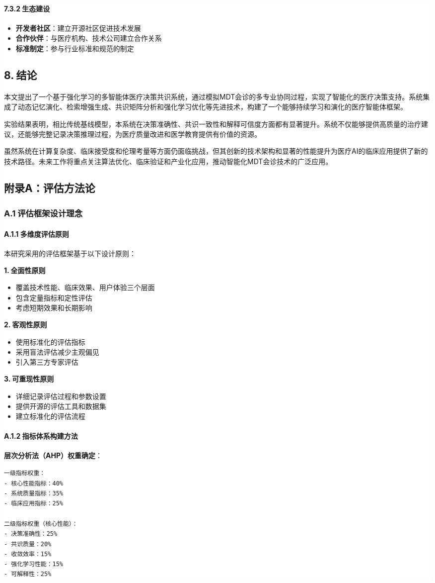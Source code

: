 #### 7.3.2 生态建设
- **开发者社区**：建立开源社区促进技术发展
- **合作伙伴**：与医疗机构、技术公司建立合作关系
- **标准制定**：参与行业标准和规范的制定

## 8. 结论

本文提出了一个基于强化学习的多智能体医疗决策共识系统，通过模拟MDT会诊的多专业协同过程，实现了智能化的医疗决策支持。系统集成了动态记忆演化、检索增强生成、共识矩阵分析和强化学习优化等先进技术，构建了一个能够持续学习和演化的医疗智能体框架。

实验结果表明，相比传统基线模型，本系统在决策准确性、共识一致性和解释可信度方面都有显著提升。系统不仅能够提供高质量的治疗建议，还能够完整记录决策推理过程，为医疗质量改进和医学教育提供有价值的资源。

虽然系统在计算复杂度、临床接受度和伦理考量等方面仍面临挑战，但其创新的技术架构和显著的性能提升为医疗AI的临床应用提供了新的技术路径。未来工作将重点关注算法优化、临床验证和产业化应用，推动智能化MDT会诊技术的广泛应用。

## 附录A：评估方法论

### A.1 评估框架设计理念

#### A.1.1 多维度评估原则
本研究采用的评估框架基于以下设计原则：

**1. 全面性原则**
- 覆盖技术性能、临床效果、用户体验三个层面
- 包含定量指标和定性评估
- 考虑短期效果和长期影响

**2. 客观性原则**
- 使用标准化的评估指标
- 采用盲法评估减少主观偏见
- 引入第三方专家评估

**3. 可重现性原则**
- 详细记录评估过程和参数设置
- 提供开源的评估工具和数据集
- 建立标准化的评估流程

#### A.1.2 指标体系构建方法
**层次分析法（AHP）权重确定**：
```
一级指标权重：
- 核心性能指标：40%
- 系统质量指标：35%
- 临床应用指标：25%

二级指标权重（核心性能）：
- 决策准确性：25%
- 共识质量：20%
- 收敛效率：15%
- 强化学习性能：15%
- 可解释性：25%
```
